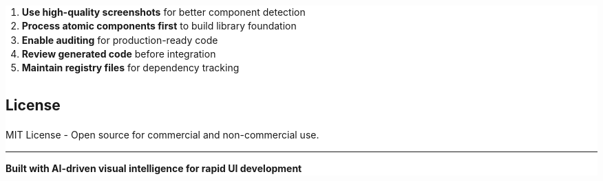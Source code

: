 1. **Use high-quality screenshots** for better component detection
2. **Process atomic components first** to build library foundation
3. **Enable auditing** for production-ready code
4. **Review generated code** before integration
5. **Maintain registry files** for dependency tracking

## License

MIT License - Open source for commercial and non-commercial use.

---

**Built with AI-driven visual intelligence for rapid UI development**